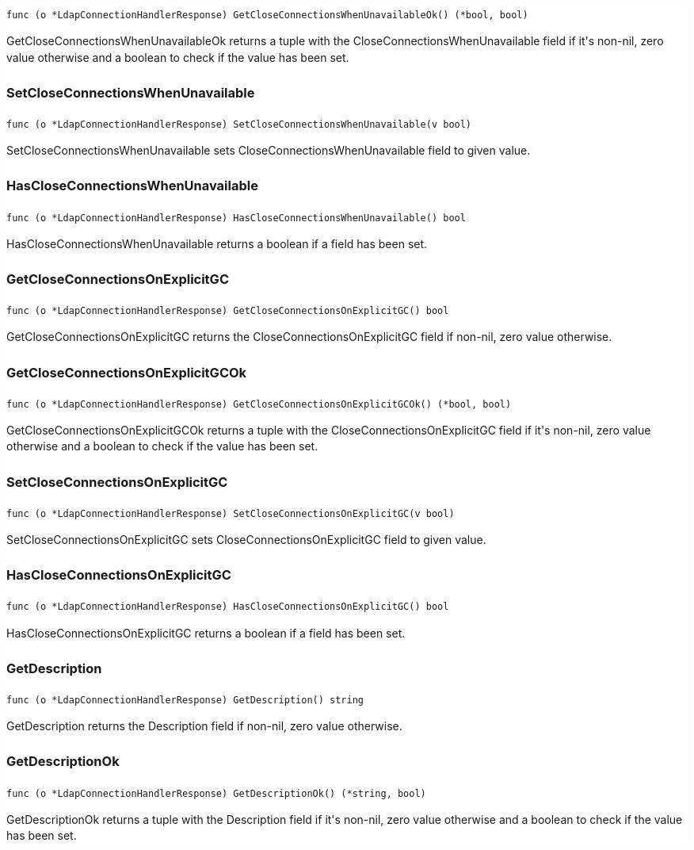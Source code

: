 `func (o *LdapConnectionHandlerResponse) GetCloseConnectionsWhenUnavailableOk() (*bool, bool)`

GetCloseConnectionsWhenUnavailableOk returns a tuple with the CloseConnectionsWhenUnavailable field if it's non-nil, zero value otherwise
and a boolean to check if the value has been set.

### SetCloseConnectionsWhenUnavailable

`func (o *LdapConnectionHandlerResponse) SetCloseConnectionsWhenUnavailable(v bool)`

SetCloseConnectionsWhenUnavailable sets CloseConnectionsWhenUnavailable field to given value.

### HasCloseConnectionsWhenUnavailable

`func (o *LdapConnectionHandlerResponse) HasCloseConnectionsWhenUnavailable() bool`

HasCloseConnectionsWhenUnavailable returns a boolean if a field has been set.

### GetCloseConnectionsOnExplicitGC

`func (o *LdapConnectionHandlerResponse) GetCloseConnectionsOnExplicitGC() bool`

GetCloseConnectionsOnExplicitGC returns the CloseConnectionsOnExplicitGC field if non-nil, zero value otherwise.

### GetCloseConnectionsOnExplicitGCOk

`func (o *LdapConnectionHandlerResponse) GetCloseConnectionsOnExplicitGCOk() (*bool, bool)`

GetCloseConnectionsOnExplicitGCOk returns a tuple with the CloseConnectionsOnExplicitGC field if it's non-nil, zero value otherwise
and a boolean to check if the value has been set.

### SetCloseConnectionsOnExplicitGC

`func (o *LdapConnectionHandlerResponse) SetCloseConnectionsOnExplicitGC(v bool)`

SetCloseConnectionsOnExplicitGC sets CloseConnectionsOnExplicitGC field to given value.

### HasCloseConnectionsOnExplicitGC

`func (o *LdapConnectionHandlerResponse) HasCloseConnectionsOnExplicitGC() bool`

HasCloseConnectionsOnExplicitGC returns a boolean if a field has been set.

### GetDescription

`func (o *LdapConnectionHandlerResponse) GetDescription() string`

GetDescription returns the Description field if non-nil, zero value otherwise.

### GetDescriptionOk

`func (o *LdapConnectionHandlerResponse) GetDescriptionOk() (*string, bool)`

GetDescriptionOk returns a tuple with the Description field if it's non-nil, zero value otherwise
and a boolean to check if the value has been set.
